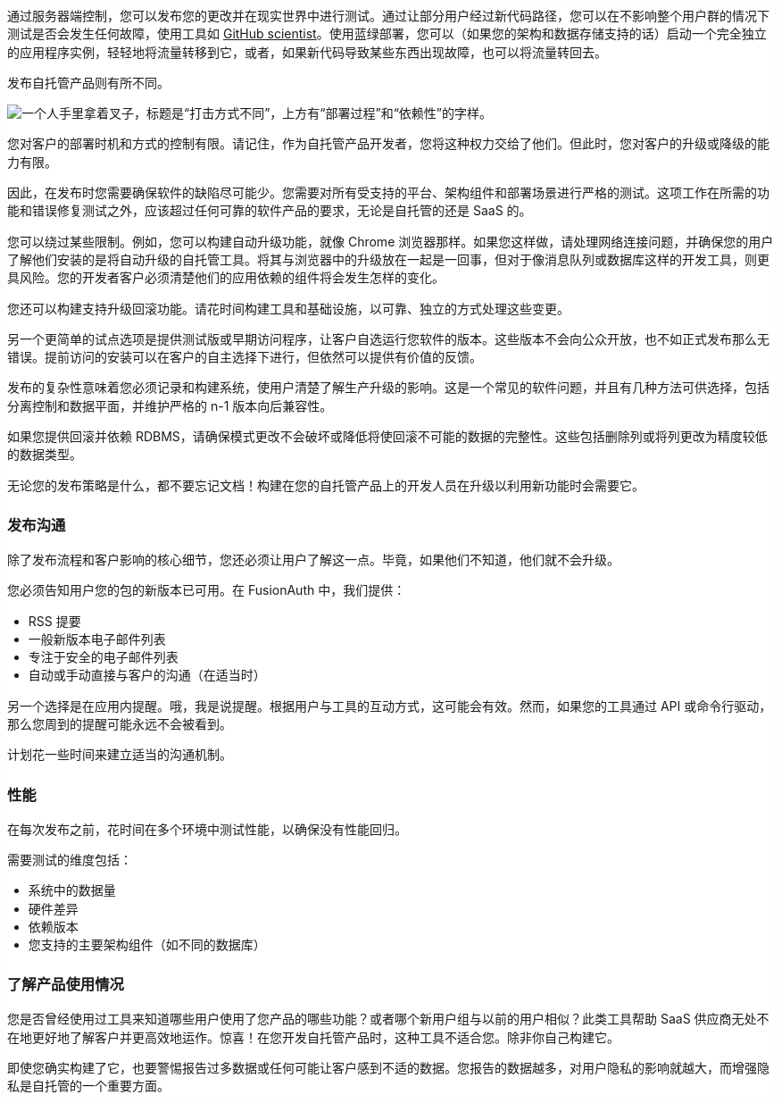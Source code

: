 通过服务器端控制，您可以发布您的更改并在现实世界中进行测试。通过让部分用户经过新代码路径，您可以在不影响整个用户群的情况下测试是否会发生任何故障，使用工具如 [GitHub scientist](https://github.com/github/scientist)。使用蓝绿部署，您可以（如果您的架构和数据存储支持的话）启动一个完全独立的应用程序实例，轻轻地将流量转移到它，或者，如果新代码导致某些东西出现故障，也可以将流量转回去。

发布自托管产品则有所不同。

![一个人手里拿着叉子，标题是“打击方式不同”，上方有“部署过程”和“依赖性”的字样。](https://scillidan.github.io/image_post/building-a-self-hostable-product_04.webp)

您对客户的部署时机和方式的控制有限。请记住，作为自托管产品开发者，您将这种权力交给了他们。但此时，您对客户的升级或降级的能力有限。

因此，在发布时您需要确保软件的缺陷尽可能少。您需要对所有受支持的平台、架构组件和部署场景进行严格的测试。这项工作在所需的功能和错误修复测试之外，应该超过任何可靠的软件产品的要求，无论是自托管的还是 SaaS 的。

您可以绕过某些限制。例如，您可以构建自动升级功能，就像 Chrome 浏览器那样。如果您这样做，请处理网络连接问题，并确保您的用户了解他们安装的是将自动升级的自托管工具。将其与浏览器中的升级放在一起是一回事，但对于像消息队列或数据库这样的开发工具，则更具风险。您的开发者客户必须清楚他们的应用依赖的组件将会发生怎样的变化。

您还可以构建支持升级回滚功能。请花时间构建工具和基础设施，以可靠、独立的方式处理这些变更。

另一个更简单的试点选项是提供测试版或早期访问程序，让客户自选运行您软件的版本。这些版本不会向公众开放，也不如正式发布那么无错误。提前访问的安装可以在客户的自主选择下进行，但依然可以提供有价值的反馈。

发布的复杂性意味着您必须记录和构建系统，使用户清楚了解生产升级的影响。这是一个常见的软件问题，并且有几种方法可供选择，包括分离控制和数据平面，并维护严格的 n-1 版本向后兼容性。

如果您提供回滚并依赖 RDBMS，请确保模式更改不会破坏或降低将使回滚不可能的数据的完整性。这些包括删除列或将列更改为精度较低的数据类型。

无论您的发布策略是什么，都不要忘记文档！构建在您的自托管产品上的开发人员在升级以利用新功能时会需要它。

### 发布沟通

除了发布流程和客户影响的核心细节，您还必须让用户了解这一点。毕竟，如果他们不知道，他们就不会升级。

您必须告知用户您的包的新版本已可用。在 FusionAuth 中，我们提供：

- RSS 提要
- 一般新版本电子邮件列表
- 专注于安全的电子邮件列表
- 自动或手动直接与客户的沟通（在适当时）

另一个选择是在应用内提醒。哦，我是说提醒。根据用户与工具的互动方式，这可能会有效。然而，如果您的工具通过 API 或命令行驱动，那么您周到的提醒可能永远不会被看到。

计划花一些时间来建立适当的沟通机制。

### 性能

在每次发布之前，花时间在多个环境中测试性能，以确保没有性能回归。

需要测试的维度包括：

- 系统中的数据量
- 硬件差异
- 依赖版本
- 您支持的主要架构组件（如不同的数据库）

### 了解产品使用情况

您是否曾经使用过工具来知道哪些用户使用了您产品的哪些功能？或者哪个新用户组与以前的用户相似？此类工具帮助 SaaS 供应商无处不在地更好地了解客户并更高效地运作。惊喜！在您开发自托管产品时，这种工具不适合您。除非你自己构建它。

即使您确实构建了它，也要警惕报告过多数据或任何可能让客户感到不适的数据。您报告的数据越多，对用户隐私的影响就越大，而增强隐私是自托管的一个重要方面。
